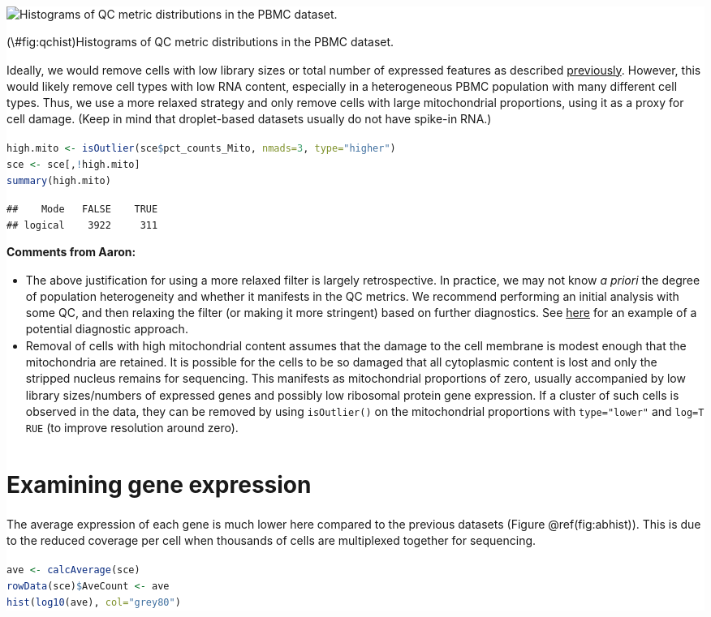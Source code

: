 <div class="figure">
<img src="tenx_files/figure-html/qchist-1.png" alt="Histograms of QC metric distributions in the PBMC dataset." width="960" />
<p class="caption">(\#fig:qchist)Histograms of QC metric distributions in the PBMC dataset.</p>
</div>

Ideally, we would remove cells with low library sizes or total number of expressed features as described [previously](https://bioconductor.org/packages/3.10/simpleSingleCell/vignettes/reads.html#quality-control-on-the-cells).
However, this would likely remove cell types with low RNA content, especially in a heterogeneous PBMC population with many different cell types.
Thus, we use a more relaxed strategy and only remove cells with large mitochondrial proportions, using it as a proxy for cell damage.
(Keep in mind that droplet-based datasets usually do not have spike-in RNA.)


```r
high.mito <- isOutlier(sce$pct_counts_Mito, nmads=3, type="higher")
sce <- sce[,!high.mito]
summary(high.mito)
```

```
##    Mode   FALSE    TRUE 
## logical    3922     311
```

**Comments from Aaron:**

- The above justification for using a more relaxed filter is largely retrospective.
In practice, we may not know _a priori_ the degree of population heterogeneity and whether it manifests in the QC metrics.
We recommend performing an initial analysis with some QC, and then relaxing the filter (or making it more stringent) based on further diagnostics.
See [here](https://bioconductor.org/packages/3.10/simpleSingleCell/vignettes/qc.html#checking-for-discarded-cell-types) for an example of a potential diagnostic approach.
- Removal of cells with high mitochondrial content assumes that the damage to the cell membrane is modest enough that the mitochondria are retained.
It is possible for the cells to be so damaged that all cytoplasmic content is lost and only the stripped nucleus remains for sequencing.
This manifests as mitochondrial proportions of zero, usually accompanied by low library sizes/numbers of expressed genes and possibly low ribosomal protein gene expression.
If a cluster of such cells is observed in the data, they can be removed by using `isOutlier()` on the mitochondrial proportions with `type="lower"` and `log=TRUE`
(to improve resolution around zero).

# Examining gene expression

The average expression of each gene is much lower here compared to the previous datasets (Figure \@ref(fig:abhist)).
This is due to the reduced coverage per cell when thousands of cells are multiplexed together for sequencing.


```r
ave <- calcAverage(sce)
rowData(sce)$AveCount <- ave
hist(log10(ave), col="grey80")
```
